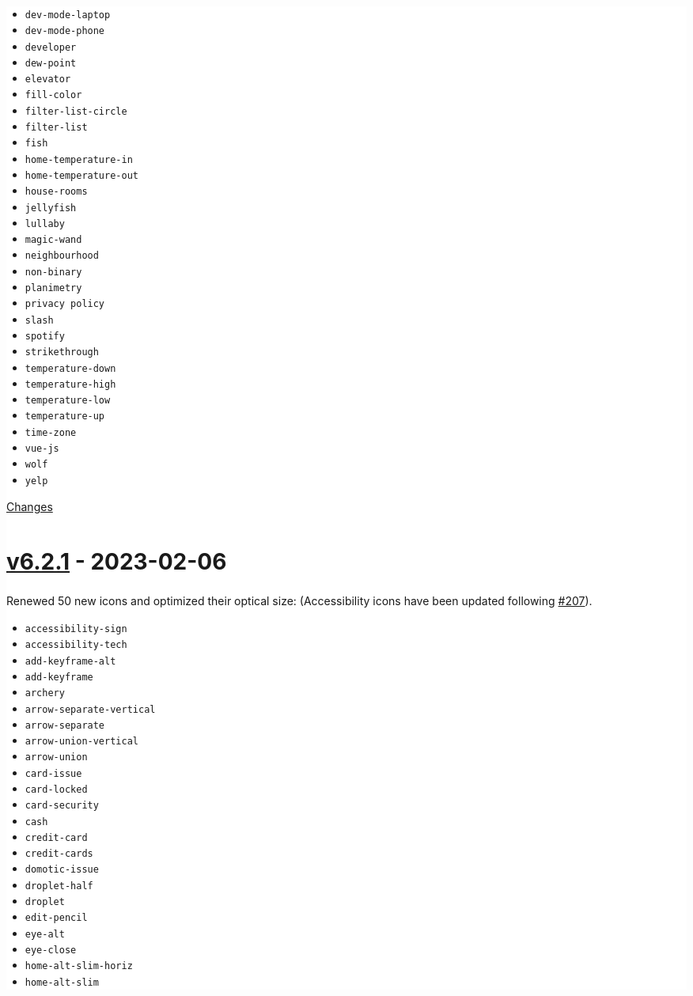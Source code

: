 - `dev-mode-laptop`
- `dev-mode-phone`
- `developer`
- `dew-point`
- `elevator`
- `fill-color`
- `filter-list-circle`
- `filter-list`
- `fish`
- `home-temperature-in`
- `home-temperature-out`
- `house-rooms`
- `jellyfish`
- `lullaby`
- `magic-wand`
- `neighbourhood`
- `non-binary`
- `planimetry`
- `privacy policy`
- `slash`
- `spotify`
- `strikethrough`
- `temperature-down`
- `temperature-high`
- `temperature-low`
- `temperature-up`
- `time-zone`
- `vue-js`
- `wolf`
- `yelp`

[Changes][v6.3.0]


<a id="v6.2.1"></a>
# [v6.2.1](https://github.com/iconoir-icons/iconoir/releases/tag/v6.2.1) - 2023-02-06

Renewed 50 new icons and optimized their optical size:
(Accessibility icons have been updated following [#207](https://github.com/iconoir-icons/iconoir/issues/207)).
- `accessibility-sign`
- `accessibility-tech`
- `add-keyframe-alt`
- `add-keyframe`
- `archery`
- `arrow-separate-vertical`
- `arrow-separate`
- `arrow-union-vertical`
- `arrow-union`
- `card-issue`
- `card-locked`
- `card-security`
- `cash`
- `credit-card`
- `credit-cards`
- `domotic-issue`
- `droplet-half`
- `droplet`
- `edit-pencil`
- `eye-alt`
- `eye-close`
- `home-alt-slim-horiz`
- `home-alt-slim`

[v7.11.0]: https://github.com/iconoir-icons/iconoir/compare/v7.10.1...v7.11.0
[v7.10.1]: https://github.com/iconoir-icons/iconoir/compare/v7.10.0...v7.10.1
[v7.10.0]: https://github.com/iconoir-icons/iconoir/compare/v7.9.0...v7.10.0
[v7.9.0]: https://github.com/iconoir-icons/iconoir/compare/v7.8.0...v7.9.0
[v7.8.0]: https://github.com/iconoir-icons/iconoir/compare/v7.7.0...v7.8.0
[v7.7.0]: https://github.com/iconoir-icons/iconoir/compare/v7.6.0...v7.7.0
[v7.6.0]: https://github.com/iconoir-icons/iconoir/compare/v7.5.0...v7.6.0
[v7.5.0]: https://github.com/iconoir-icons/iconoir/compare/v7.4.0...v7.5.0
[v7.4.0]: https://github.com/iconoir-icons/iconoir/compare/v7.3.0...v7.4.0
[v7.3.0]: https://github.com/iconoir-icons/iconoir/compare/v7.2.0...v7.3.0
[v7.2.0]: https://github.com/iconoir-icons/iconoir/compare/v7.1.0...v7.2.0
[v7.1.0]: https://github.com/iconoir-icons/iconoir/compare/v7.0.3...v7.1.0
[v7.0.3]: https://github.com/iconoir-icons/iconoir/compare/v7.0.2...v7.0.3
[v7.0.2]: https://github.com/iconoir-icons/iconoir/compare/v7.0.1...v7.0.2
[v7.0.1]: https://github.com/iconoir-icons/iconoir/compare/v7.0.0...v7.0.1
[v7.0.0]: https://github.com/iconoir-icons/iconoir/compare/v6.11.0...v7.0.0
[v6.11.0]: https://github.com/iconoir-icons/iconoir/compare/v6.10.0...v6.11.0
[v6.10.0]: https://github.com/iconoir-icons/iconoir/compare/v6.9.0...v6.10.0
[v6.9.0]: https://github.com/iconoir-icons/iconoir/compare/v6.8.0...v6.9.0
[v6.8.0]: https://github.com/iconoir-icons/iconoir/compare/v6.7.0...v6.8.0
[v6.7.0]: https://github.com/iconoir-icons/iconoir/compare/v6.6.0...v6.7.0
[v6.6.0]: https://github.com/iconoir-icons/iconoir/compare/v6.5.0...v6.6.0
[v6.5.0]: https://github.com/iconoir-icons/iconoir/compare/v6.4.1...v6.5.0
[v6.4.1]: https://github.com/iconoir-icons/iconoir/compare/v6.4.0...v6.4.1
[v6.4.0]: https://github.com/iconoir-icons/iconoir/compare/v6.3.0...v6.4.0
[v6.3.0]: https://github.com/iconoir-icons/iconoir/compare/v6.2.1...v6.3.0
[v6.2.1]: https://github.com/iconoir-icons/iconoir/compare/v6.2.0...v6.2.1
[v6.2.0]: https://github.com/iconoir-icons/iconoir/compare/v6.1.1...v6.2.0
[v6.1.1]: https://github.com/iconoir-icons/iconoir/compare/v6.1.0...v6.1.1
[v6.1.0]: https://github.com/iconoir-icons/iconoir/compare/v6.0...v6.1.0
[v6.0]: https://github.com/iconoir-icons/iconoir/compare/v5.5.2...v6.0
[v5.5.2]: https://github.com/iconoir-icons/iconoir/compare/v5.5.1...v5.5.2
[v5.5.1]: https://github.com/iconoir-icons/iconoir/compare/v5.5...v5.5.1
[v5.5]: https://github.com/iconoir-icons/iconoir/compare/v5.4.1...v5.5
[v5.4.1]: https://github.com/iconoir-icons/iconoir/compare/v5.4...v5.4.1
[v5.4]: https://github.com/iconoir-icons/iconoir/compare/v5.3.2...v5.4
[v5.3.2]: https://github.com/iconoir-icons/iconoir/compare/v5.3.1...v5.3.2
[v5.3.1]: https://github.com/iconoir-icons/iconoir/compare/v5.3.0...v5.3.1
[v5.3.0]: https://github.com/iconoir-icons/iconoir/compare/v5.2.0...v5.3.0
[v5.2.0]: https://github.com/iconoir-icons/iconoir/compare/v5.1.4...v5.2.0
[v5.1.4]: https://github.com/iconoir-icons/iconoir/compare/v5.1.3...v5.1.4
[v5.1.3]: https://github.com/iconoir-icons/iconoir/compare/v5.1.2...v5.1.3
[v5.1.2]: https://github.com/iconoir-icons/iconoir/compare/v5.1.1...v5.1.2
[v5.1.1]: https://github.com/iconoir-icons/iconoir/compare/v5.1...v5.1.1
[v5.1]: https://github.com/iconoir-icons/iconoir/compare/v5.0...v5.1
[v5.0]: https://github.com/iconoir-icons/iconoir/compare/v4.9.2...v5.0
[v4.9.2]: https://github.com/iconoir-icons/iconoir/compare/v4.9.1...v4.9.2
[v4.9.1]: https://github.com/iconoir-icons/iconoir/compare/v4.9...v4.9.1
[v4.9]: https://github.com/iconoir-icons/iconoir/compare/v4.8.1...v4.9
[v4.8.1]: https://github.com/iconoir-icons/iconoir/compare/v4.8...v4.8.1
[v4.8]: https://github.com/iconoir-icons/iconoir/compare/v4.7.1...v4.8
[v4.7.1]: https://github.com/iconoir-icons/iconoir/compare/v4.7...v4.7.1
[v4.7]: https://github.com/iconoir-icons/iconoir/compare/v4.6...v4.7
[v4.6]: https://github.com/iconoir-icons/iconoir/compare/v4.5.1...v4.6
[v4.5.1]: https://github.com/iconoir-icons/iconoir/compare/v4.5...v4.5.1
[v4.5]: https://github.com/iconoir-icons/iconoir/compare/v4.4...v4.5
[v4.4]: https://github.com/iconoir-icons/iconoir/compare/v4.3.1...v4.4
[v4.3.1]: https://github.com/iconoir-icons/iconoir/compare/v4.3.0...v4.3.1
[v4.3.0]: https://github.com/iconoir-icons/iconoir/compare/v4.2.2...v4.3.0
[v4.2.2]: https://github.com/iconoir-icons/iconoir/compare/v4.2.1...v4.2.2
[v4.2.1]: https://github.com/iconoir-icons/iconoir/compare/v4.2...v4.2.1
[v4.2]: https://github.com/iconoir-icons/iconoir/tree/v4.2